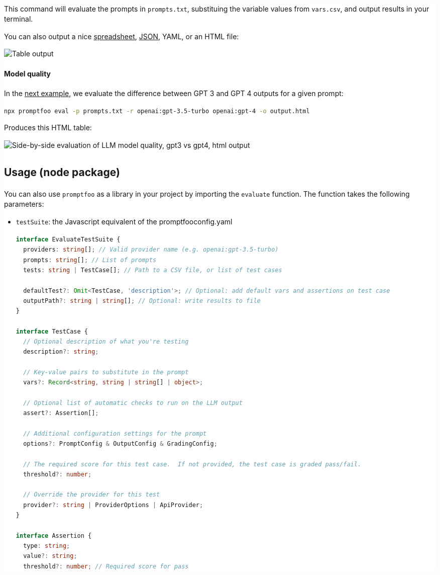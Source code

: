 

This command will evaluate the prompts in `prompts.txt`, substituing the variable values from `vars.csv`, and output results in your terminal.

You can also output a nice [spreadsheet](https://docs.google.com/spreadsheets/d/1nanoj3_TniWrDl1Sj-qYqIMD6jwm5FBy15xPFdUTsmI/edit?usp=sharing), [JSON](https://github.com/typpo/promptfoo/blob/main/examples/simple-cli/output.json), YAML, or an HTML file:

![Table output](https://user-images.githubusercontent.com/310310/235483444-4ddb832d-e103-4b9c-a862-b0d6cc11cdc0.png)

#### Model quality

In the [next example](https://github.com/typpo/promptfoo/tree/main/examples/gpt-3.5-vs-4), we evaluate the difference between GPT 3 and GPT 4 outputs for a given prompt:

```bash
npx promptfoo eval -p prompts.txt -r openai:gpt-3.5-turbo openai:gpt-4 -o output.html
```

Produces this HTML table:

![Side-by-side evaluation of LLM model quality, gpt3 vs gpt4, html output](https://user-images.githubusercontent.com/310310/235490527-e0c31f40-00a0-493a-8afc-8ed6322bb5ca.png)

## Usage (node package)

You can also use `promptfoo` as a library in your project by importing the `evaluate` function. The function takes the following parameters:

- `testSuite`: the Javascript equivalent of the promptfooconfig.yaml

  ```typescript
  interface EvaluateTestSuite {
    providers: string[]; // Valid provider name (e.g. openai:gpt-3.5-turbo)
    prompts: string[]; // List of prompts
    tests: string | TestCase[]; // Path to a CSV file, or list of test cases

    defaultTest?: Omit<TestCase, 'description'>; // Optional: add default vars and assertions on test case
    outputPath?: string | string[]; // Optional: write results to file
  }

  interface TestCase {
    // Optional description of what you're testing
    description?: string;

    // Key-value pairs to substitute in the prompt
    vars?: Record<string, string | string[] | object>;

    // Optional list of automatic checks to run on the LLM output
    assert?: Assertion[];

    // Additional configuration settings for the prompt
    options?: PromptConfig & OutputConfig & GradingConfig;

    // The required score for this test case.  If not provided, the test case is graded pass/fail.
    threshold?: number;
    
    // Override the provider for this test
    provider?: string | ProviderOptions | ApiProvider;
  }

  interface Assertion {
    type: string;
    value?: string;
    threshold?: number; // Required score for pass
  ```